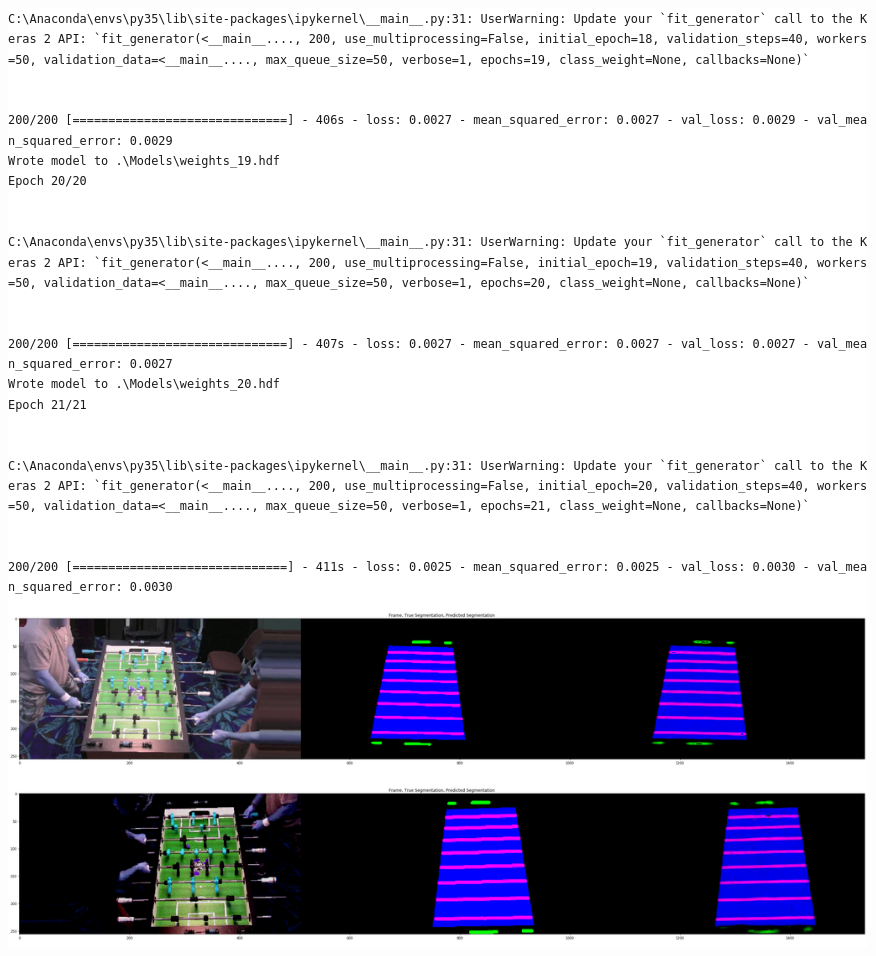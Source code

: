 
    C:\Anaconda\envs\py35\lib\site-packages\ipykernel\__main__.py:31: UserWarning: Update your `fit_generator` call to the Keras 2 API: `fit_generator(<__main__...., 200, use_multiprocessing=False, initial_epoch=18, validation_steps=40, workers=50, validation_data=<__main__...., max_queue_size=50, verbose=1, epochs=19, class_weight=None, callbacks=None)`
    

    200/200 [==============================] - 406s - loss: 0.0027 - mean_squared_error: 0.0027 - val_loss: 0.0029 - val_mean_squared_error: 0.0029
    Wrote model to .\Models\weights_19.hdf
    Epoch 20/20
    

    C:\Anaconda\envs\py35\lib\site-packages\ipykernel\__main__.py:31: UserWarning: Update your `fit_generator` call to the Keras 2 API: `fit_generator(<__main__...., 200, use_multiprocessing=False, initial_epoch=19, validation_steps=40, workers=50, validation_data=<__main__...., max_queue_size=50, verbose=1, epochs=20, class_weight=None, callbacks=None)`
    

    200/200 [==============================] - 407s - loss: 0.0027 - mean_squared_error: 0.0027 - val_loss: 0.0027 - val_mean_squared_error: 0.0027
    Wrote model to .\Models\weights_20.hdf
    Epoch 21/21
    

    C:\Anaconda\envs\py35\lib\site-packages\ipykernel\__main__.py:31: UserWarning: Update your `fit_generator` call to the Keras 2 API: `fit_generator(<__main__...., 200, use_multiprocessing=False, initial_epoch=20, validation_steps=40, workers=50, validation_data=<__main__...., max_queue_size=50, verbose=1, epochs=21, class_weight=None, callbacks=None)`
    

    200/200 [==============================] - 411s - loss: 0.0025 - mean_squared_error: 0.0025 - val_loss: 0.0030 - val_mean_squared_error: 0.0030
    


![png](output_7_71.png)



![png](output_7_72.png)
